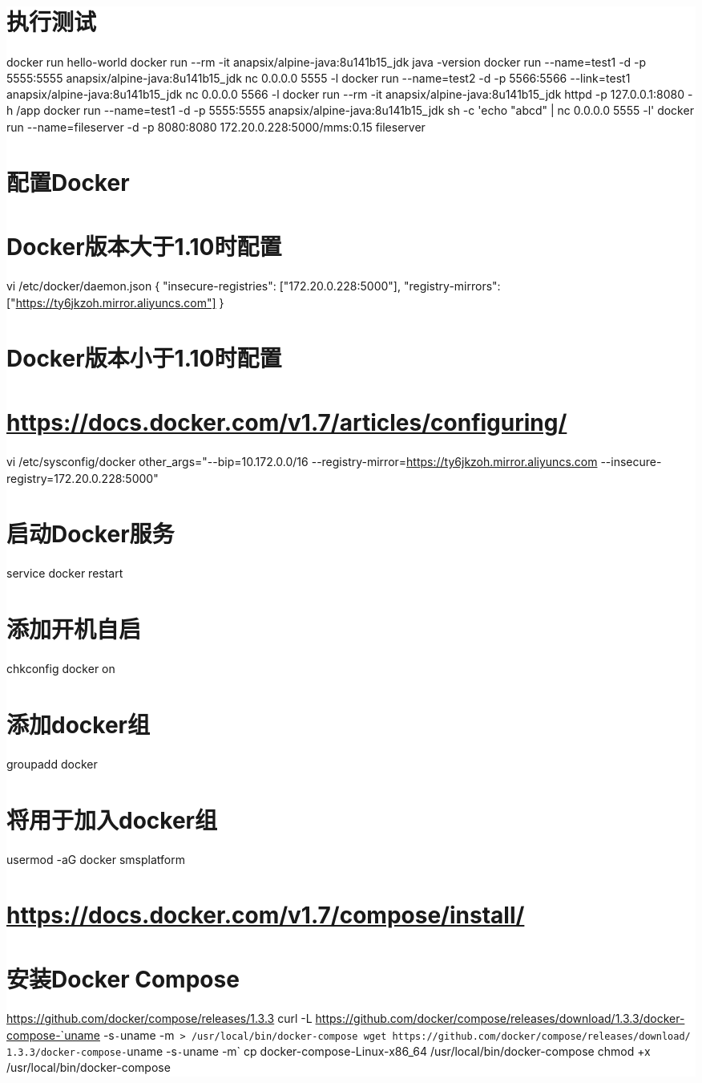 # 执行测试
docker run hello-world
docker run --rm -it anapsix/alpine-java:8u141b15_jdk java -version
docker run --name=test1 -d -p 5555:5555 anapsix/alpine-java:8u141b15_jdk nc 0.0.0.0 5555 -l
docker run --name=test2 -d -p 5566:5566 --link=test1 anapsix/alpine-java:8u141b15_jdk nc 0.0.0.0 5566 -l
docker run --rm -it anapsix/alpine-java:8u141b15_jdk httpd -p 127.0.0.1:8080 -h /app
docker run --name=test1 -d -p 5555:5555 anapsix/alpine-java:8u141b15_jdk sh -c 'echo "abcd" | nc 0.0.0.0 5555 -l'
docker run --name=fileserver -d -p 8080:8080 172.20.0.228:5000/mms:0.15 fileserver

# 配置Docker
# Docker版本大于1.10时配置
vi /etc/docker/daemon.json
{
  "insecure-registries": ["172.20.0.228:5000"],
  "registry-mirrors": ["https://ty6jkzoh.mirror.aliyuncs.com"]
}

# Docker版本小于1.10时配置
# https://docs.docker.com/v1.7/articles/configuring/
vi /etc/sysconfig/docker
other_args="--bip=10.172.0.0/16 --registry-mirror=https://ty6jkzoh.mirror.aliyuncs.com --insecure-registry=172.20.0.228:5000"

# 启动Docker服务
service docker restart

# 添加开机自启
chkconfig docker on

# 添加docker组
groupadd docker

# 将用于加入docker组
usermod -aG docker smsplatform

# https://docs.docker.com/v1.7/compose/install/
# 安装Docker Compose
https://github.com/docker/compose/releases/1.3.3
curl -L https://github.com/docker/compose/releases/download/1.3.3/docker-compose-`uname -s`-`uname -m` > /usr/local/bin/docker-compose
wget https://github.com/docker/compose/releases/download/1.3.3/docker-compose-`uname -s`-`uname -m`
cp docker-compose-Linux-x86_64 /usr/local/bin/docker-compose
chmod +x /usr/local/bin/docker-compose
